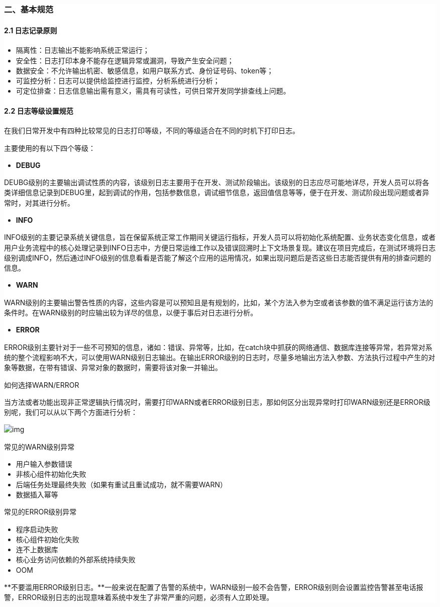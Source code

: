 


### 二、基本规范

#### **2.1 日志记录原则**

- 隔离性：日志输出不能影响系统正常运行；
- 安全性：日志打印本身不能存在逻辑异常或漏洞，导致产生安全问题；
- 数据安全：不允许输出机密、敏感信息，如用户联系方式、身份证号码、token等；
- 可监控分析：日志可以提供给监控进行监控，分析系统进行分析；
- 可定位排查：日志信息输出需有意义，需具有可读性，可供日常开发同学排查线上问题。

#### **2.2 日志等级设置规范**

在我们日常开发中有四种比较常见的日志打印等级，不同的等级适合在不同的时机下打印日志。

主要使用的有以下四个等级：

- **DEBUG**

DEUBG级别的主要输出调试性质的内容，该级别日志主要用于在开发、测试阶段输出。该级别的日志应尽可能地详尽，开发人员可以将各类详细信息记录到DEBUG里，起到调试的作用，包括参数信息，调试细节信息，返回值信息等等，便于在开发、测试阶段出现问题或者异常时，对其进行分析。

- **INFO**

INFO级别的主要记录系统关键信息，旨在保留系统正常工作期间关键运行指标，开发人员可以将初始化系统配置、业务状态变化信息，或者用户业务流程中的核心处理记录到INFO日志中，方便日常运维工作以及错误回溯时上下文场景复现。建议在项目完成后，在测试环境将日志级别调成INFO，然后通过INFO级别的信息看看是否能了解这个应用的运用情况，如果出现问题后是否这些日志能否提供有用的排查问题的信息。

- **WARN**

WARN级别的主要输出警告性质的内容，这些内容是可以预知且是有规划的，比如，某个方法入参为空或者该参数的值不满足运行该方法的条件时。在WARN级别的时应输出较为详尽的信息，以便于事后对日志进行分析。

- **ERROR**

ERROR级别主要针对于一些不可预知的信息，诸如：错误、异常等，比如，在catch块中抓获的网络通信、数据库连接等异常，若异常对系统的整个流程影响不大，可以使用WARN级别日志输出。在输出ERROR级别的日志时，尽量多地输出方法入参数、方法执行过程中产生的对象等数据，在带有错误、异常对象的数据时，需要将该对象一并输出。

如何选择WARN/ERROR

当方法或者功能出现非正常逻辑执行情况时，需要打印WARN或者ERROR级别日志，那如何区分出现异常时打印WARN级别还是ERROR级别呢，我们可以从以下两个方面进行分析：

![img](https://cdn.nlark.com/yuque/0/2023/jpeg/25854889/1698118386563-a34e259d-352c-4f44-b0e9-5a3e609d2573.jpeg)

常见的WARN级别异常

- 用户输入参数错误
- 非核心组件初始化失败
- 后端任务处理最终失败（如果有重试且重试成功，就不需要WARN）
- 数据插入幂等

常见的ERROR级别异常

- 程序启动失败
- 核心组件初始化失败
- 连不上数据库
- 核心业务访问依赖的外部系统持续失败
- OOM

**不要滥用ERROR级别日志。**一般来说在配置了告警的系统中，WARN级别一般不会告警，ERROR级别则会设置监控告警甚至电话报警，ERROR级别日志的出现意味着系统中发生了非常严重的问题，必须有人立即处理。
